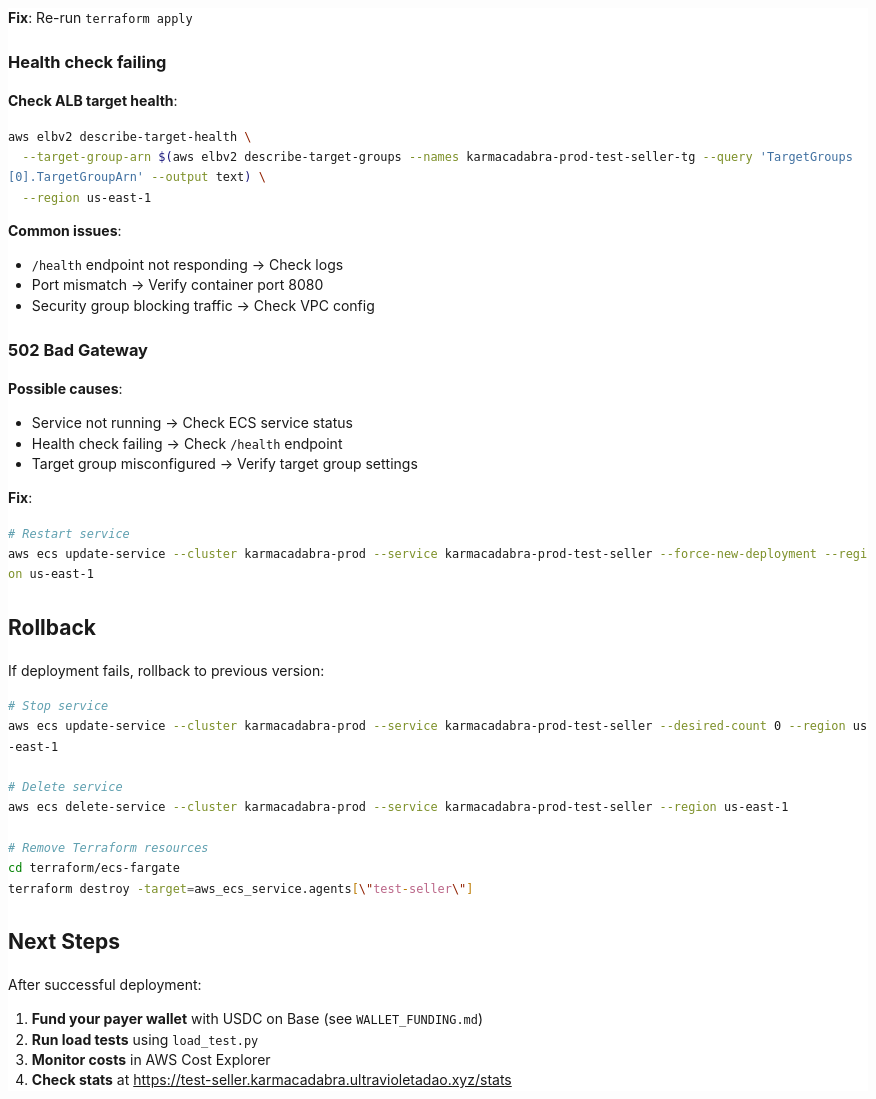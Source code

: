 **Fix**: Re-run `terraform apply`

### Health check failing

**Check ALB target health**:
```bash
aws elbv2 describe-target-health \
  --target-group-arn $(aws elbv2 describe-target-groups --names karmacadabra-prod-test-seller-tg --query 'TargetGroups[0].TargetGroupArn' --output text) \
  --region us-east-1
```

**Common issues**:
- `/health` endpoint not responding → Check logs
- Port mismatch → Verify container port 8080
- Security group blocking traffic → Check VPC config

### 502 Bad Gateway

**Possible causes**:
- Service not running → Check ECS service status
- Health check failing → Check `/health` endpoint
- Target group misconfigured → Verify target group settings

**Fix**:
```bash
# Restart service
aws ecs update-service --cluster karmacadabra-prod --service karmacadabra-prod-test-seller --force-new-deployment --region us-east-1
```

## Rollback

If deployment fails, rollback to previous version:

```bash
# Stop service
aws ecs update-service --cluster karmacadabra-prod --service karmacadabra-prod-test-seller --desired-count 0 --region us-east-1

# Delete service
aws ecs delete-service --cluster karmacadabra-prod --service karmacadabra-prod-test-seller --region us-east-1

# Remove Terraform resources
cd terraform/ecs-fargate
terraform destroy -target=aws_ecs_service.agents[\"test-seller\"]
```

## Next Steps

After successful deployment:

1. **Fund your payer wallet** with USDC on Base (see `WALLET_FUNDING.md`)
2. **Run load tests** using `load_test.py`
3. **Monitor costs** in AWS Cost Explorer
4. **Check stats** at https://test-seller.karmacadabra.ultravioletadao.xyz/stats
